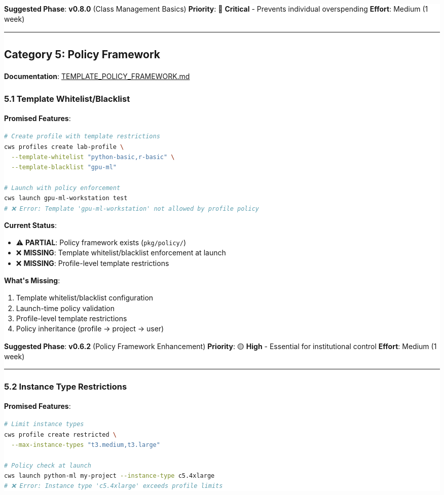 **Suggested Phase**: **v0.8.0** (Class Management Basics)
**Priority**: 🔴 **Critical** - Prevents individual overspending
**Effort**: Medium (1 week)

---

## Category 5: Policy Framework

**Documentation**: [TEMPLATE_POLICY_FRAMEWORK.md](admin-guides/TEMPLATE_POLICY_FRAMEWORK.md)

### 5.1 Template Whitelist/Blacklist

**Promised Features**:
```bash
# Create profile with template restrictions
cws profiles create lab-profile \
  --template-whitelist "python-basic,r-basic" \
  --template-blacklist "gpu-ml"

# Launch with policy enforcement
cws launch gpu-ml-workstation test
# ❌ Error: Template 'gpu-ml-workstation' not allowed by profile policy
```

**Current Status**:
- ⚠️ **PARTIAL**: Policy framework exists (`pkg/policy/`)
- ❌ **MISSING**: Template whitelist/blacklist enforcement at launch
- ❌ **MISSING**: Profile-level template restrictions

**What's Missing**:
1. Template whitelist/blacklist configuration
2. Launch-time policy validation
3. Profile-level template restrictions
4. Policy inheritance (profile → project → user)

**Suggested Phase**: **v0.6.2** (Policy Framework Enhancement)
**Priority**: 🟡 **High** - Essential for institutional control
**Effort**: Medium (1 week)

---

### 5.2 Instance Type Restrictions

**Promised Features**:
```bash
# Limit instance types
cws profile create restricted \
  --max-instance-types "t3.medium,t3.large"

# Policy check at launch
cws launch python-ml my-project --instance-type c5.4xlarge
# ❌ Error: Instance type 'c5.4xlarge' exceeds profile limits
```
